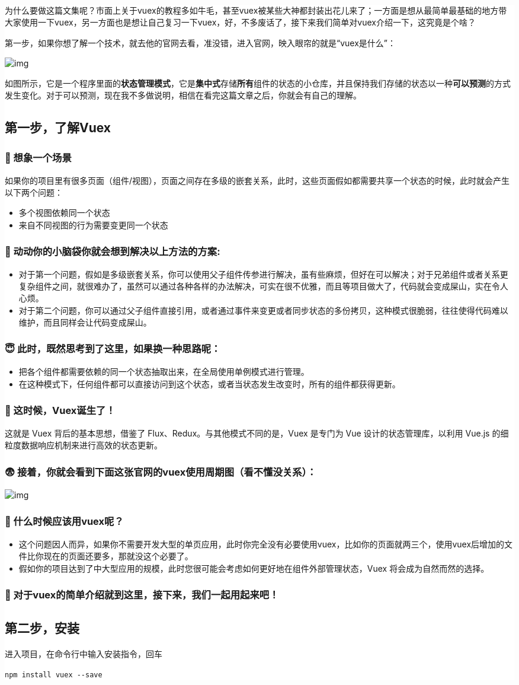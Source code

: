 为什么要做这篇文集呢？市面上关于vuex的教程多如牛毛，甚至vuex被某些大神都封装出花儿来了；一方面是想从最简单最基础的地方带大家使用一下vuex，另一方面也是想让自己复习一下vuex，好，不多废话了，接下来我们简单对vuex介绍一下，这究竟是个啥？

第一步，如果你想了解一个技术，就去他的官网去看，准没错，进入官网，映入眼帘的就是“vuex是什么”：

![img](https://p3-juejin.byteimg.com/tos-cn-i-k3u1fbpfcp/4b4fcb1556af49a383be02218f68fe85~tplv-k3u1fbpfcp-watermark.awebp)

如图所示，它是一个程序里面的**状态管理模式**，它是**集中式**存储**所有**组件的状态的小仓库，并且保持我们存储的状态以一种**可以预测**的方式发生变化。对于可以预测，现在我不多做说明，相信在看完这篇文章之后，你就会有自己的理解。

## 第一步，了解Vuex

### 🤯 想象一个场景

如果你的项目里有很多页面（组件/视图），页面之间存在多级的嵌套关系，此时，这些页面假如都需要共享一个状态的时候，此时就会产生以下两个问题：

- 多个视图依赖同一个状态
- 来自不同视图的行为需要变更同一个状态

### 🤪 动动你的小脑袋你就会想到解决以上方法的方案:

- 对于第一个问题，假如是多级嵌套关系，你可以使用父子组件传参进行解决，虽有些麻烦，但好在可以解决；对于兄弟组件或者关系更复杂组件之间，就很难办了，虽然可以通过各种各样的办法解决，可实在很不优雅，而且等项目做大了，代码就会变成屎山，实在令人心烦。
- 对于第二个问题，你可以通过父子组件直接引用，或者通过事件来变更或者同步状态的多份拷贝，这种模式很脆弱，往往使得代码难以维护，而且同样会让代码变成屎山。

### 😇 此时，既然思考到了这里，如果换一种思路呢：

- 把各个组件都需要依赖的同一个状态抽取出来，在全局使用单例模式进行管理。
- 在这种模式下，任何组件都可以直接访问到这个状态，或者当状态发生改变时，所有的组件都获得更新。

### 👶 这时候，Vuex诞生了！

这就是 Vuex 背后的基本思想，借鉴了 Flux、Redux。与其他模式不同的是，Vuex 是专门为 Vue 设计的状态管理库，以利用 Vue.js 的细粒度数据响应机制来进行高效的状态更新。

### 😨 接着，你就会看到下面这张官网的vuex使用周期图（看不懂没关系）：

![img](https://p6-juejin.byteimg.com/tos-cn-i-k3u1fbpfcp/d7b77fdcf29d410eb74f4872dd9c82fe~tplv-k3u1fbpfcp-watermark.awebp)

### 🤩 什么时候应该用vuex呢？

- 这个问题因人而异，如果你不需要开发大型的单页应用，此时你完全没有必要使用vuex，比如你的页面就两三个，使用vuex后增加的文件比你现在的页面还要多，那就没这个必要了。
- 假如你的项目达到了中大型应用的规模，此时您很可能会考虑如何更好地在组件外部管理状态，Vuex 将会成为自然而然的选择。

### 🤔 对于vuex的简单介绍就到这里，接下来，我们一起用起来吧！

## 第二步，安装

进入项目，在命令行中输入安装指令，回车

```
npm install vuex --save
```
